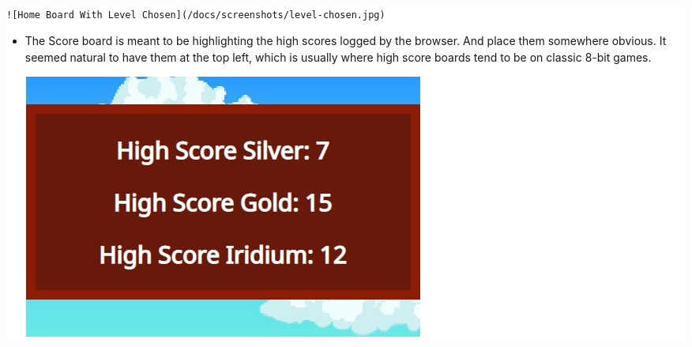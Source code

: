     ![Home Board With Level Chosen](/docs/screenshots/level-chosen.jpg)

* The Score board is meant to be highlighting the high scores logged by the browser. And place them somewhere obvious. It seemed natural to have them at the top left, which is usually where high score boards tend to be on classic 8-bit games. 

    ![Home Page Score Board](/docs/screenshots/scoreboard.jpg)
